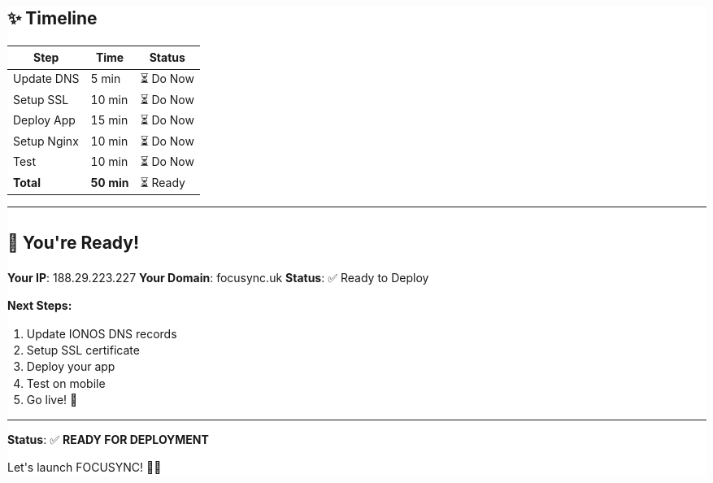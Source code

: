
## ✨ Timeline

| Step | Time | Status |
|------|------|--------|
| Update DNS | 5 min | ⏳ Do Now |
| Setup SSL | 10 min | ⏳ Do Now |
| Deploy App | 15 min | ⏳ Do Now |
| Setup Nginx | 10 min | ⏳ Do Now |
| Test | 10 min | ⏳ Do Now |
| **Total** | **50 min** | ⏳ Ready |

---

## 🚀 You're Ready!

**Your IP**: 188.29.223.227
**Your Domain**: focusync.uk
**Status**: ✅ Ready to Deploy

**Next Steps:**
1. Update IONOS DNS records
2. Setup SSL certificate
3. Deploy your app
4. Test on mobile
5. Go live! 🎉

---

**Status**: ✅ **READY FOR DEPLOYMENT**

Let's launch FOCUSYNC! 🚀✨

